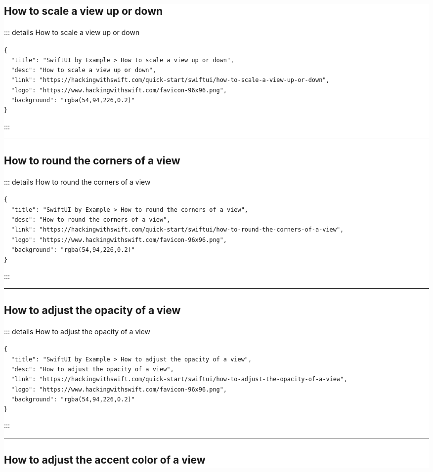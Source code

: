 ## How to scale a view up or down

::: details How to scale a view up or down

```component VPCard
{
  "title": "SwiftUI by Example > How to scale a view up or down",
  "desc": "How to scale a view up or down",
  "link": "https://hackingwithswift.com/quick-start/swiftui/how-to-scale-a-view-up-or-down",
  "logo": "https://www.hackingwithswift.com/favicon-96x96.png",
  "background": "rgba(54,94,226,0.2)"
}
```

:::

---

## How to round the corners of a view

::: details How to round the corners of a view

```component VPCard
{
  "title": "SwiftUI by Example > How to round the corners of a view",
  "desc": "How to round the corners of a view",
  "link": "https://hackingwithswift.com/quick-start/swiftui/how-to-round-the-corners-of-a-view",
  "logo": "https://www.hackingwithswift.com/favicon-96x96.png",
  "background": "rgba(54,94,226,0.2)"
}
```

:::

---

## How to adjust the opacity of a view

::: details How to adjust the opacity of a view

```component VPCard
{
  "title": "SwiftUI by Example > How to adjust the opacity of a view",
  "desc": "How to adjust the opacity of a view",
  "link": "https://hackingwithswift.com/quick-start/swiftui/how-to-adjust-the-opacity-of-a-view",
  "logo": "https://www.hackingwithswift.com/favicon-96x96.png",
  "background": "rgba(54,94,226,0.2)"
}
```

:::

---

## How to adjust the accent color of a view
